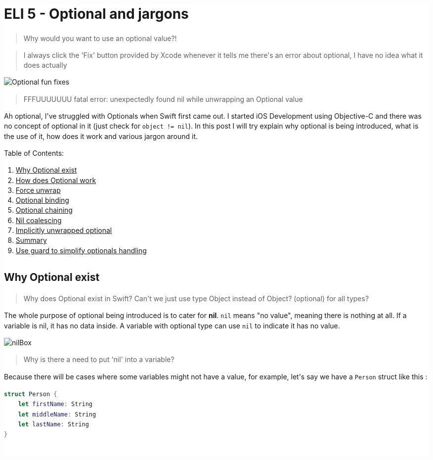 # ELI 5 - Optional and jargons

> Why would you want to use an optional value?!

> I always click the 'Fix' button provided by Xcode whenever it tells me there's an error about optional, I have no idea what it does actually

![Optional fun fixes](https://iosimage.s3.amazonaws.com/2018/20-optionals/optionalFun.png)

> FFFUUUUUUU fatal error: unexpectedly found nil while unwrapping an Optional value

Ah optional, I've struggled with Optionals when Swift first came out. I started iOS Development using Objective-C and there was no concept of optional in it (just check for `object != nil`). In this post I will try explain why optional is being introduced, what is the use of it, how does it work and various jargon around it.

Table of Contents:  
1. [Why Optional exist](#why)
2. [How does Optional work](#how)
3. [Force unwrap](#force-unwrap)
4. [Optional binding](#optional-binding)
5. [Optional chaining](#optional-chaining)
6. [Nil coalescing](#nil-coalescing)
7. [Implicitly unwrapped optional](#implicit)
8. [Summary](#summary)
9. [Use guard to simplify optionals handling](#guard)


<span id="why"></span>
## Why Optional exist
> Why does Optional exist in Swift? Can't we just use type Object instead of Object? (optional) for all types?

The whole purpose of optional being introduced is to cater for **nil**.
`nil` means "no value", meaning there is nothing at all. If a variable is nil, it has no data inside. A variable with optional type can use `nil` to indicate it has no value.

![nilBox](https://iosimage.s3.amazonaws.com/2018/20-optionals/nilBox.png)

> Why is there a need to put 'nil' into a variable?

Because there will be cases where some variables might not have a value, for example, let's say we have a `Person` struct like this :

```swift
struct Person {
    let firstName: String
    let middleName: String
    let lastName: String
}
```

<br>

